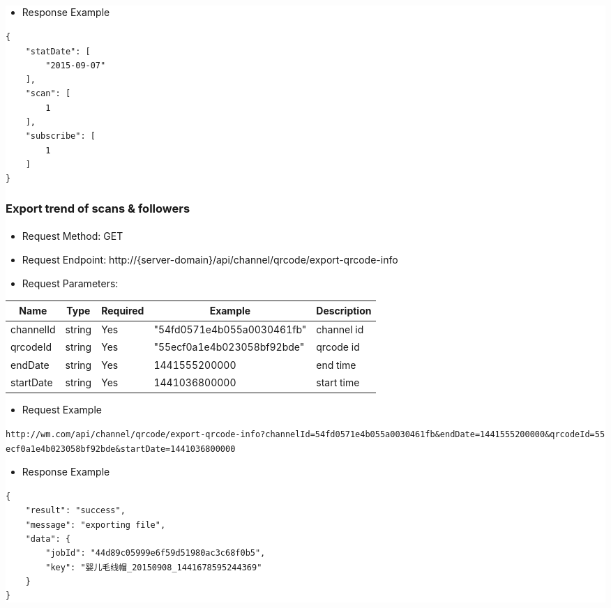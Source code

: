 - Response Example

```
{
    "statDate": [
        "2015-09-07"
    ],
    "scan": [
        1
    ],
    "subscribe": [
        1
    ]
}
```

### Export trend of scans & followers

- Request Method:
GET

- Request Endpoint:
http://{server-domain}/api/channel/qrcode/export-qrcode-info

- Request Parameters:

| Name | Type | Required | Example | Description |
| ---- | ---- | -------- | ------- | ----------- |
| channelId | string | Yes | "54fd0571e4b055a0030461fb" | channel id |
| qrcodeId | string | Yes |"55ecf0a1e4b023058bf92bde" | qrcode id |
| endDate | string | Yes | 1441555200000 | end time |
| startDate | string | Yes | 1441036800000 | start time |

- Request Example

```
http://wm.com/api/channel/qrcode/export-qrcode-info?channelId=54fd0571e4b055a0030461fb&endDate=1441555200000&qrcodeId=55ecf0a1e4b023058bf92bde&startDate=1441036800000

```

- Response Example

```
{
    "result": "success",
    "message": "exporting file",
    "data": {
        "jobId": "44d89c05999e6f59d51980ac3c68f0b5",
        "key": "婴儿毛线帽_20150908_1441678595244369"
    }
}
```
